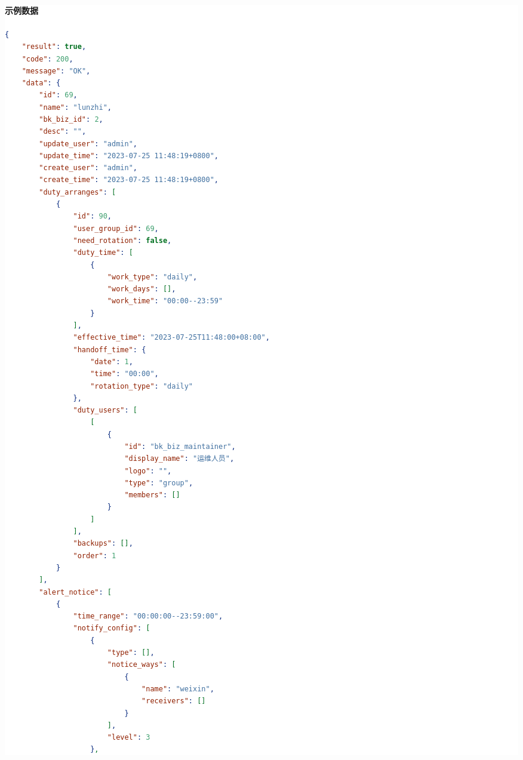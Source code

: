 
#### 示例数据

```json
{
    "result": true,
    "code": 200,
    "message": "OK",
    "data": {
        "id": 69,
        "name": "lunzhi",
        "bk_biz_id": 2,
        "desc": "",
        "update_user": "admin",
        "update_time": "2023-07-25 11:48:19+0800",
        "create_user": "admin",
        "create_time": "2023-07-25 11:48:19+0800",
        "duty_arranges": [
            {
                "id": 90,
                "user_group_id": 69,
                "need_rotation": false,
                "duty_time": [
                    {
                        "work_type": "daily",
                        "work_days": [],
                        "work_time": "00:00--23:59"
                    }
                ],
                "effective_time": "2023-07-25T11:48:00+08:00",
                "handoff_time": {
                    "date": 1,
                    "time": "00:00",
                    "rotation_type": "daily"
                },
                "duty_users": [
                    [
                        {
                            "id": "bk_biz_maintainer",
                            "display_name": "运维人员",
                            "logo": "",
                            "type": "group",
                            "members": []
                        }
                    ]
                ],
                "backups": [],
                "order": 1
            }
        ],
        "alert_notice": [
            {
                "time_range": "00:00:00--23:59:00",
                "notify_config": [
                    {
                        "type": [],
                        "notice_ways": [
                            {
                                "name": "weixin",
                                "receivers": []
                            }
                        ],
                        "level": 3
                    },
```